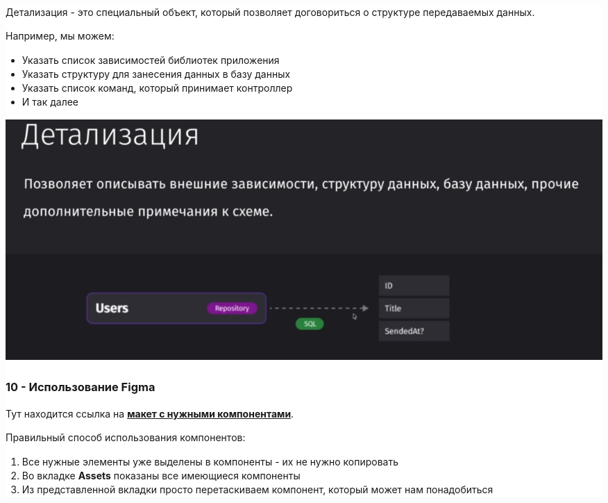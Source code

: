 Детализация - это специальный объект, который позволяет договориться о структуре передаваемых данных.

Например, мы можем:
- Указать список зависимостей библиотек приложения
- Указать структуру для занесения данных в базу данных
- Указать список команд, который принимает контроллер
- И так далее

![](_png/5c06a3331048bfd51fca02cd59d07160.png)

### 10 - Использование Figma

Тут находится ссылка на [**макет с нужными компонентами**](https://www.figma.com/community/file/1076518826949849808/Software-Architecture-Components).

Правильный способ использования компонентов:
1) Все нужные элементы уже выделены в компоненты - их не нужно копировать
2) Во вкладке **Assets** показаны все имеющиеся компоненты
3) Из представленной вкладки просто перетаскиваем компонент, который может нам понадобиться
